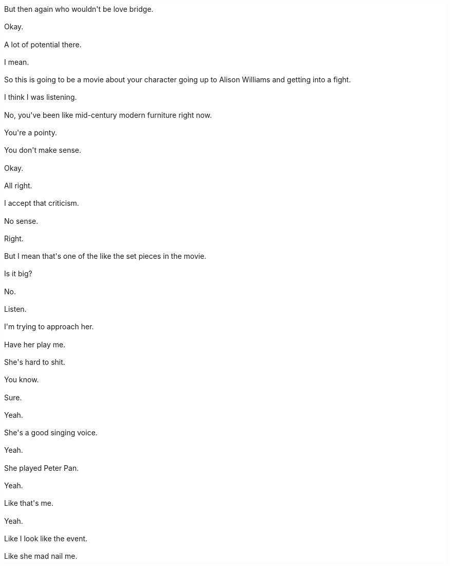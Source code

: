 But then again who wouldn't be love bridge.

Okay.

A lot of potential there.

I mean.

So this is going to be a movie about your character going up to Alison Williams and getting into a fight.

I think I was listening.

No, you've been like mid-century modern furniture right now.

You're a pointy.

You don't make sense.

Okay.

All right.

I accept that criticism.

No sense.

Right.

But I mean that's one of the like the set pieces in the movie.

Is it big?

No.

Listen.

I'm trying to approach her.

Have her play me.

She's hard to shit.

You know.

Sure.

Yeah.

She's a good singing voice.

Yeah.

She played Peter Pan.

Yeah.

Like that's me.

Yeah.

Like I look like the event.

Like she mad nail me.
